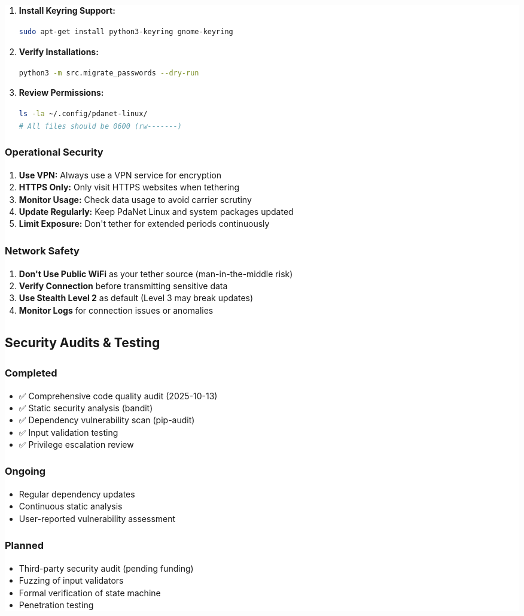 1. **Install Keyring Support:**
   ```bash
   sudo apt-get install python3-keyring gnome-keyring
   ```

2. **Verify Installations:**
   ```bash
   python3 -m src.migrate_passwords --dry-run
   ```

3. **Review Permissions:**
   ```bash
   ls -la ~/.config/pdanet-linux/
   # All files should be 0600 (rw-------)
   ```

### Operational Security

1. **Use VPN:** Always use a VPN service for encryption
2. **HTTPS Only:** Only visit HTTPS websites when tethering
3. **Monitor Usage:** Check data usage to avoid carrier scrutiny
4. **Update Regularly:** Keep PdaNet Linux and system packages updated
5. **Limit Exposure:** Don't tether for extended periods continuously

### Network Safety

1. **Don't Use Public WiFi** as your tether source (man-in-the-middle risk)
2. **Verify Connection** before transmitting sensitive data
3. **Use Stealth Level 2** as default (Level 3 may break updates)
4. **Monitor Logs** for connection issues or anomalies

## Security Audits & Testing

### Completed

- ✅ Comprehensive code quality audit (2025-10-13)
- ✅ Static security analysis (bandit)
- ✅ Dependency vulnerability scan (pip-audit)
- ✅ Input validation testing
- ✅ Privilege escalation review

### Ongoing

- Regular dependency updates
- Continuous static analysis
- User-reported vulnerability assessment

### Planned

- Third-party security audit (pending funding)
- Fuzzing of input validators
- Formal verification of state machine
- Penetration testing
